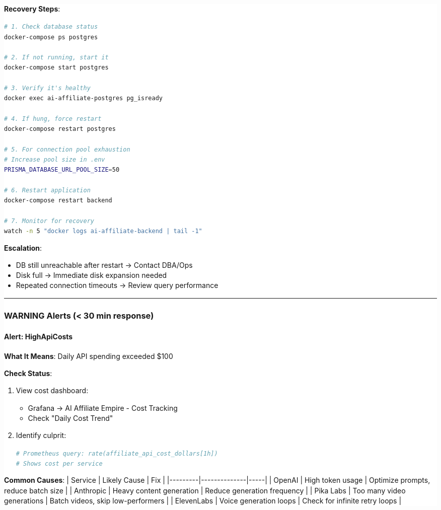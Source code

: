 **Recovery Steps**:
```bash
# 1. Check database status
docker-compose ps postgres

# 2. If not running, start it
docker-compose start postgres

# 3. Verify it's healthy
docker exec ai-affiliate-postgres pg_isready

# 4. If hung, force restart
docker-compose restart postgres

# 5. For connection pool exhaustion
# Increase pool size in .env
PRISMA_DATABASE_URL_POOL_SIZE=50

# 6. Restart application
docker-compose restart backend

# 7. Monitor for recovery
watch -n 5 "docker logs ai-affiliate-backend | tail -1"
```

**Escalation**:
- DB still unreachable after restart → Contact DBA/Ops
- Disk full → Immediate disk expansion needed
- Repeated connection timeouts → Review query performance

---

### WARNING Alerts (< 30 min response)

#### Alert: HighApiCosts

**What It Means**: Daily API spending exceeded $100

**Check Status**:
1. View cost dashboard:
   - Grafana → AI Affiliate Empire - Cost Tracking
   - Check "Daily Cost Trend"

2. Identify culprit:
   ```bash
   # Prometheus query: rate(affiliate_api_cost_dollars[1h])
   # Shows cost per service
   ```

**Common Causes**:
| Service | Likely Cause | Fix |
|---------|--------------|-----|
| OpenAI | High token usage | Optimize prompts, reduce batch size |
| Anthropic | Heavy content generation | Reduce generation frequency |
| Pika Labs | Too many video generations | Batch videos, skip low-performers |
| ElevenLabs | Voice generation loops | Check for infinite retry loops |
